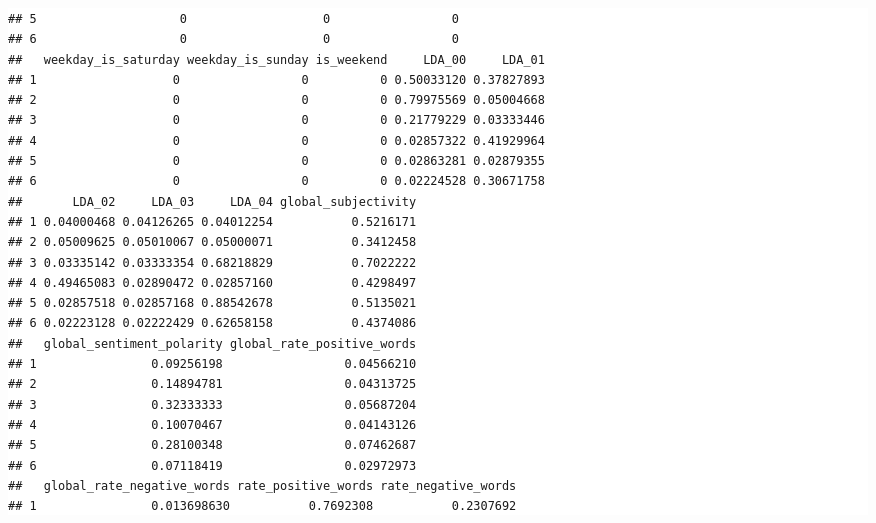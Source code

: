     ## 5                    0                   0                 0
    ## 6                    0                   0                 0
    ##   weekday_is_saturday weekday_is_sunday is_weekend     LDA_00     LDA_01
    ## 1                   0                 0          0 0.50033120 0.37827893
    ## 2                   0                 0          0 0.79975569 0.05004668
    ## 3                   0                 0          0 0.21779229 0.03333446
    ## 4                   0                 0          0 0.02857322 0.41929964
    ## 5                   0                 0          0 0.02863281 0.02879355
    ## 6                   0                 0          0 0.02224528 0.30671758
    ##       LDA_02     LDA_03     LDA_04 global_subjectivity
    ## 1 0.04000468 0.04126265 0.04012254           0.5216171
    ## 2 0.05009625 0.05010067 0.05000071           0.3412458
    ## 3 0.03335142 0.03333354 0.68218829           0.7022222
    ## 4 0.49465083 0.02890472 0.02857160           0.4298497
    ## 5 0.02857518 0.02857168 0.88542678           0.5135021
    ## 6 0.02223128 0.02222429 0.62658158           0.4374086
    ##   global_sentiment_polarity global_rate_positive_words
    ## 1                0.09256198                 0.04566210
    ## 2                0.14894781                 0.04313725
    ## 3                0.32333333                 0.05687204
    ## 4                0.10070467                 0.04143126
    ## 5                0.28100348                 0.07462687
    ## 6                0.07118419                 0.02972973
    ##   global_rate_negative_words rate_positive_words rate_negative_words
    ## 1                0.013698630           0.7692308           0.2307692